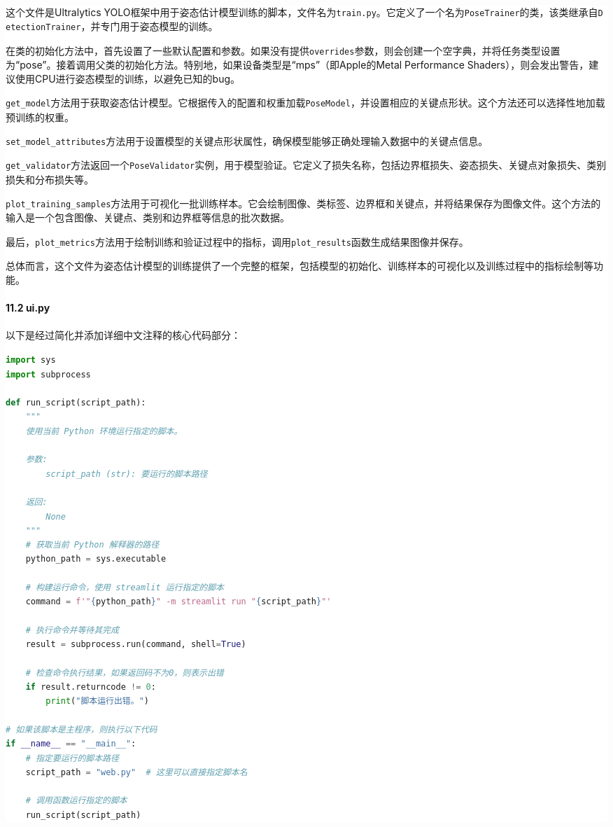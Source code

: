 这个文件是Ultralytics YOLO框架中用于姿态估计模型训练的脚本，文件名为`train.py`。它定义了一个名为`PoseTrainer`的类，该类继承自`DetectionTrainer`，并专门用于姿态模型的训练。

在类的初始化方法中，首先设置了一些默认配置和参数。如果没有提供`overrides`参数，则会创建一个空字典，并将任务类型设置为“pose”。接着调用父类的初始化方法。特别地，如果设备类型是“mps”（即Apple的Metal Performance Shaders），则会发出警告，建议使用CPU进行姿态模型的训练，以避免已知的bug。

`get_model`方法用于获取姿态估计模型。它根据传入的配置和权重加载`PoseModel`，并设置相应的关键点形状。这个方法还可以选择性地加载预训练的权重。

`set_model_attributes`方法用于设置模型的关键点形状属性，确保模型能够正确处理输入数据中的关键点信息。

`get_validator`方法返回一个`PoseValidator`实例，用于模型验证。它定义了损失名称，包括边界框损失、姿态损失、关键点对象损失、类别损失和分布损失等。

`plot_training_samples`方法用于可视化一批训练样本。它会绘制图像、类标签、边界框和关键点，并将结果保存为图像文件。这个方法的输入是一个包含图像、关键点、类别和边界框等信息的批次数据。

最后，`plot_metrics`方法用于绘制训练和验证过程中的指标，调用`plot_results`函数生成结果图像并保存。

总体而言，这个文件为姿态估计模型的训练提供了一个完整的框架，包括模型的初始化、训练样本的可视化以及训练过程中的指标绘制等功能。

#### 11.2 ui.py

以下是经过简化并添加详细中文注释的核心代码部分：

```python
import sys
import subprocess

def run_script(script_path):
    """
    使用当前 Python 环境运行指定的脚本。

    参数:
        script_path (str): 要运行的脚本路径

    返回:
        None
    """
    # 获取当前 Python 解释器的路径
    python_path = sys.executable

    # 构建运行命令，使用 streamlit 运行指定的脚本
    command = f'"{python_path}" -m streamlit run "{script_path}"'

    # 执行命令并等待其完成
    result = subprocess.run(command, shell=True)
    
    # 检查命令执行结果，如果返回码不为0，则表示出错
    if result.returncode != 0:
        print("脚本运行出错。")

# 如果该脚本是主程序，则执行以下代码
if __name__ == "__main__":
    # 指定要运行的脚本路径
    script_path = "web.py"  # 这里可以直接指定脚本名

    # 调用函数运行指定的脚本
    run_script(script_path)
```
